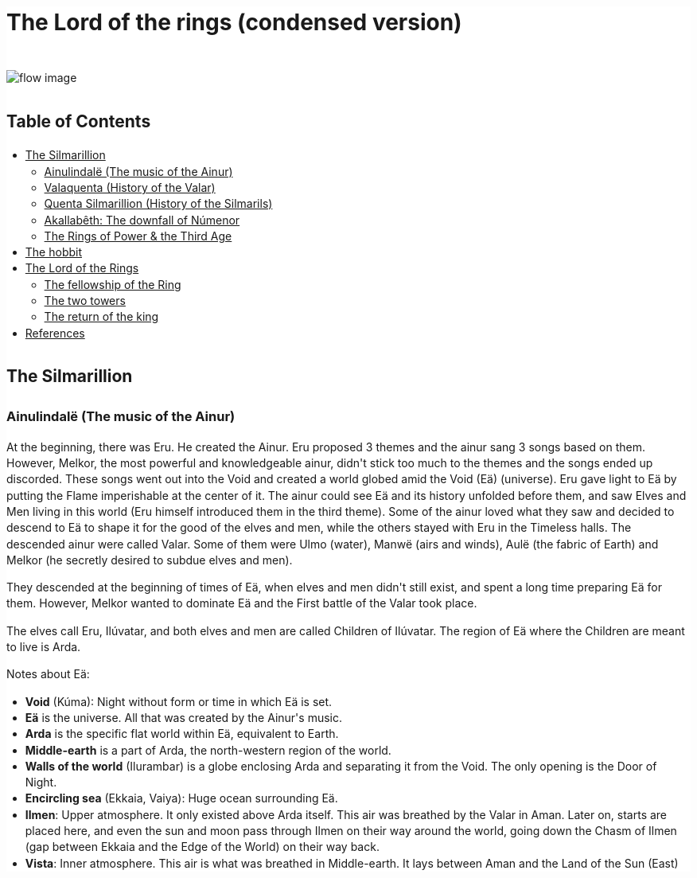 # The Lord of the rings (condensed version)

<br>![flow image](https://raw.githubusercontent.com/AnselmoGPP/Learn_Computer_Science/master/resources/flow.jpg)


## Table of Contents

+ [The Silmarillion](#the-silmarillion)
  + [Ainulindalë (The music of the Ainur)](#ainulindalë-(the-music-of-the-ainur))
  + [Valaquenta (History of the Valar)](#valaquenta-(history-of-the-valar))
  + [Quenta Silmarillion (History of the Silmarils)](#quenta-silmarillion-(history-of-the-silmarils))
  + [Akallabêth: The downfall of Númenor](#akallabêth-the-downfall-of-numenor)
  + [The Rings of Power & the Third Age](#the-rings-of-power-&-the-third-age)
+ [The hobbit](#the-hobbit)
+ [The Lord of the Rings](#the-lord-of-the-rings)
  + [The fellowship of the Ring](#the-fellowship-of-the-ring)
  + [The two towers](#the-two-towers)
  + [The return of the king](#the-return-of-the-king)
+ [References](#references)


## The Silmarillion

### Ainulindalë (The music of the Ainur)

At the beginning, there was Eru. He created the Ainur. Eru proposed 3 themes and the ainur sang 3 songs based on them. However, Melkor, the most powerful and knowledgeable ainur, didn't stick too much to the themes and the songs ended up discorded. These songs went out into the Void and created a world globed amid the Void (Eä) (universe). Eru gave light to Eä by putting the Flame imperishable at the center of it. The ainur could see Eä and its history unfolded before them, and saw Elves and Men living in this world (Eru himself introduced them in the third theme). Some of the ainur loved what they saw and decided to descend to Eä to shape it for the good of the elves and men, while the others stayed with Eru in the Timeless halls. The descended ainur were called Valar. Some of them were Ulmo (water), Manwë (airs and winds), Aulë (the fabric of Earth) and Melkor (he secretly desired to subdue elves and men).

They descended at the beginning of times of Eä, when elves and men didn't still exist, and spent a long time preparing Eä for them. However, Melkor wanted to dominate Eä and the First battle of the Valar took place.

The elves call Eru, Ilúvatar, and both elves and men are called Children of Ilúvatar. The region of Eä where the Children are meant to live is Arda.

Notes about Eä:

- __Void__ (Kúma): Night without form or time in which Eä is set.
- __Eä__ is the universe. All that was created by the Ainur's music.
- __Arda__ is the specific flat world within Eä, equivalent to Earth.
- __Middle-earth__ is a part of Arda, the north-western region of the world.
- __Walls of the world__ (Ilurambar) is a globe enclosing Arda and separating it from the Void. The only opening is the Door of Night.
- __Encircling sea__ (Ekkaia, Vaiya): Huge ocean surrounding Eä.
- __Ilmen__: Upper atmosphere. It only existed above Arda itself. This air was breathed by the Valar in Aman. Later on, starts are placed here, and even the sun and moon pass through Ilmen on their way around the world, going down the Chasm of Ilmen (gap between Ekkaia and the Edge of the World) on their way back.
- __Vista__: Inner atmosphere. This air is what was breathed in Middle-earth. It lays between Aman and the Land of the Sun (East)

